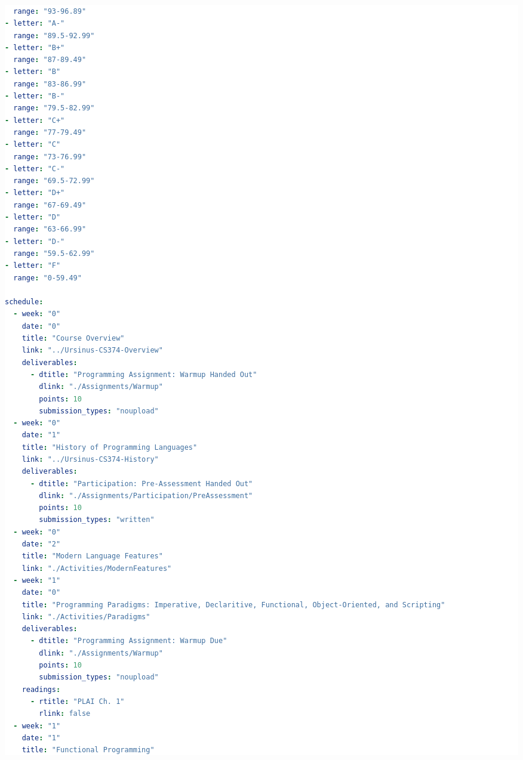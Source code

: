 ```yaml
  range: "93-96.89"
- letter: "A-"
  range: "89.5-92.99"
- letter: "B+"
  range: "87-89.49"
- letter: "B"
  range: "83-86.99"
- letter: "B-"
  range: "79.5-82.99"
- letter: "C+"
  range: "77-79.49"
- letter: "C"
  range: "73-76.99"
- letter: "C-"
  range: "69.5-72.99"
- letter: "D+"
  range: "67-69.49"
- letter: "D"
  range: "63-66.99"
- letter: "D-"
  range: "59.5-62.99"
- letter: "F"
  range: "0-59.49"  

schedule:
  - week: "0"
    date: "0"
    title: "Course Overview"
    link: "../Ursinus-CS374-Overview"
    deliverables:
      - dtitle: "Programming Assignment: Warmup Handed Out"
        dlink: "./Assignments/Warmup"
        points: 10
        submission_types: "noupload"
  - week: "0"
    date: "1"
    title: "History of Programming Languages"
    link: "../Ursinus-CS374-History"
    deliverables:
      - dtitle: "Participation: Pre-Assessment Handed Out"
        dlink: "./Assignments/Participation/PreAssessment"
        points: 10
        submission_types: "written"
  - week: "0"
    date: "2"
    title: "Modern Language Features"
    link: "./Activities/ModernFeatures"
  - week: "1"
    date: "0"
    title: "Programming Paradigms: Imperative, Declaritive, Functional, Object-Oriented, and Scripting"
    link: "./Activities/Paradigms"
    deliverables:
      - dtitle: "Programming Assignment: Warmup Due"
        dlink: "./Assignments/Warmup"
        points: 10
        submission_types: "noupload"
    readings:
      - rtitle: "PLAI Ch. 1"
        rlink: false
  - week: "1"
    date: "1"
    title: "Functional Programming"
```
